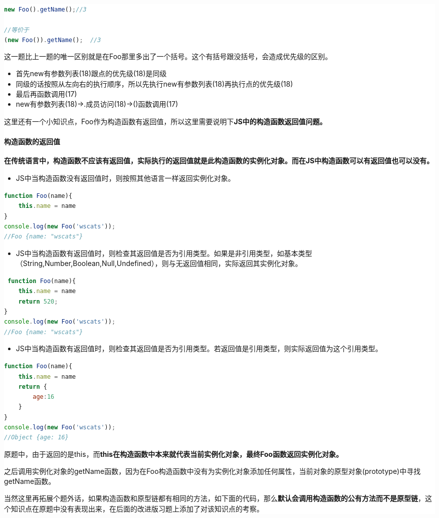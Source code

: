 ```javascript
new Foo().getName();//3

//等价于
(new Foo()).getName();  //3
```
这一题比上一题的唯一区别就是在Foo那里多出了一个括号。这个有括号跟没括号，会造成优先级的区别。

* 首先new有参数列表(18)跟点的优先级(18)是同级
* 同级的话按照从左向右的执行顺序，所以先执行new有参数列表(18)再执行点的优先级(18)
* 最后再函数调用(17)
* new有参数列表(18)->.成员访问(18)->()函数调用(17)

这里还有一个小知识点，Foo作为构造函数有返回值，所以这里需要说明下**JS中的构造函数返回值问题。**

#### 构造函数的返回值

**在传统语言中，构造函数不应该有返回值，实际执行的返回值就是此构造函数的实例化对象。而在JS中构造函数可以有返回值也可以没有。**

* JS中当构造函数没有返回值时，则按照其他语言一样返回实例化对象。

```javascript
function Foo(name){
	this.name = name
}
console.log(new Foo('wscats'));  
//Foo {name: "wscats"}
```
* JS中当构造函数有返回值时，则检查其返回值是否为引用类型。如果是非引用类型，如基本类型（String,Number,Boolean,Null,Undefined），则与无返回值相同，实际返回其实例化对象。

```javascript
 function Foo(name){
	this.name = name
	return 520;
}
console.log(new Foo('wscats'));
//Foo {name: "wscats"}
```
* JS中当构造函数有返回值时，则检查其返回值是否为引用类型。若返回值是引用类型，则实际返回值为这个引用类型。


```javascript
function Foo(name){
	this.name = name
	return {
		age:16
	}
}
console.log(new Foo('wscats'));
//Object {age: 16}
```

原题中，由于返回的是this，而**this在构造函数中本来就代表当前实例化对象，最终Foo函数返回实例化对象。**

之后调用实例化对象的getName函数，因为在Foo构造函数中没有为实例化对象添加任何属性，当前对象的原型对象(prototype)中寻找getName函数。

当然这里再拓展个题外话，如果构造函数和原型链都有相同的方法，如下面的代码，那么**默认会调用构造函数的公有方法而不是原型链**，这个知识点在原题中没有表现出来，在后面的改进版习题上添加了对该知识点的考察。
